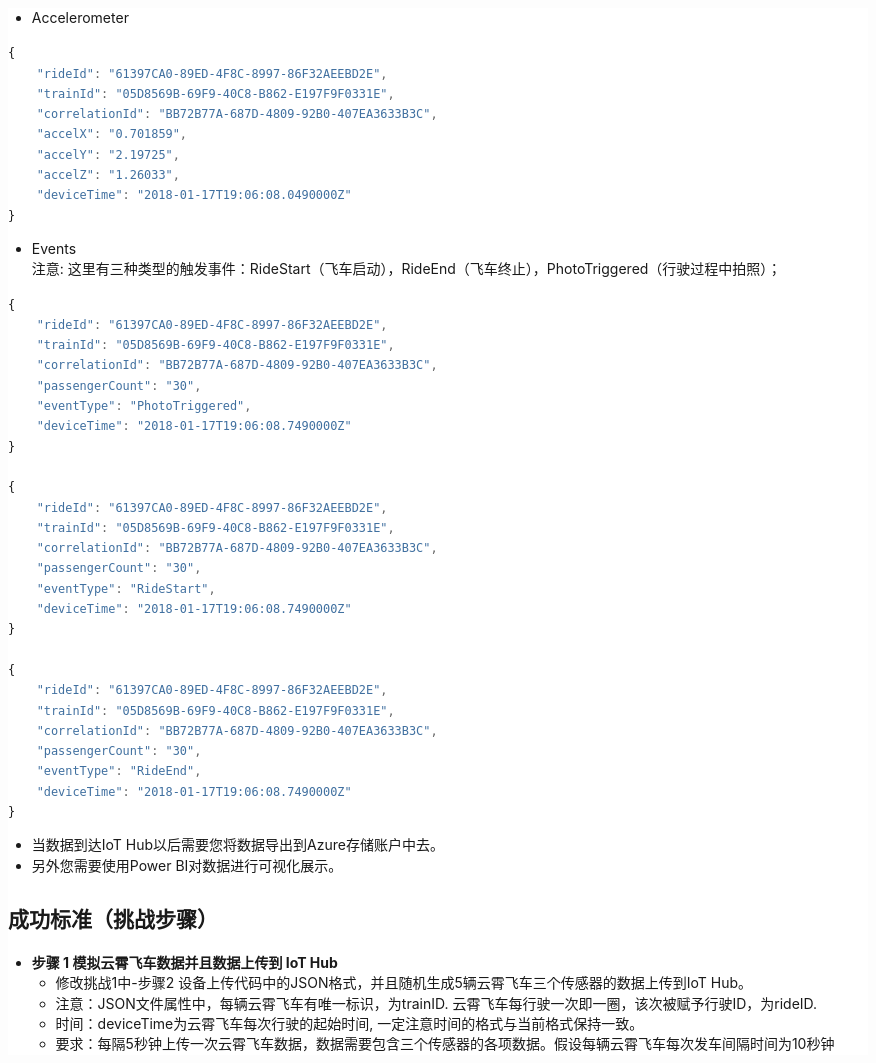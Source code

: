 - Accelerometer
  
``` javascript
{
    "rideId": "61397CA0-89ED-4F8C-8997-86F32AEEBD2E",
    "trainId": "05D8569B-69F9-40C8-B862-E197F9F0331E",
    "correlationId": "BB72B77A-687D-4809-92B0-407EA3633B3C",
    "accelX": "0.701859",
    "accelY": "2.19725",
    "accelZ": "1.26033",
    "deviceTime": "2018-01-17T19:06:08.0490000Z"
}
```

- Events  
注意: 这里有三种类型的触发事件：RideStart（飞车启动），RideEnd（飞车终止），PhotoTriggered（行驶过程中拍照）；
  
``` javascript
{
    "rideId": "61397CA0-89ED-4F8C-8997-86F32AEEBD2E",
    "trainId": "05D8569B-69F9-40C8-B862-E197F9F0331E",
    "correlationId": "BB72B77A-687D-4809-92B0-407EA3633B3C",
    "passengerCount": "30",
    "eventType": "PhotoTriggered",
    "deviceTime": "2018-01-17T19:06:08.7490000Z"
}

{
    "rideId": "61397CA0-89ED-4F8C-8997-86F32AEEBD2E",
    "trainId": "05D8569B-69F9-40C8-B862-E197F9F0331E",
    "correlationId": "BB72B77A-687D-4809-92B0-407EA3633B3C",
    "passengerCount": "30",
    "eventType": "RideStart",
    "deviceTime": "2018-01-17T19:06:08.7490000Z"
}

{
    "rideId": "61397CA0-89ED-4F8C-8997-86F32AEEBD2E",
    "trainId": "05D8569B-69F9-40C8-B862-E197F9F0331E",
    "correlationId": "BB72B77A-687D-4809-92B0-407EA3633B3C",
    "passengerCount": "30",
    "eventType": "RideEnd",
    "deviceTime": "2018-01-17T19:06:08.7490000Z"
}
```

- 当数据到达IoT Hub以后需要您将数据导出到Azure存储账户中去。
- 另外您需要使用Power BI对数据进行可视化展示。

## 成功标准（挑战步骤）

- **步骤 1 模拟云霄飞车数据并且数据上传到 IoT Hub**
  - 修改挑战1中-步骤2 设备上传代码中的JSON格式，并且随机生成5辆云霄飞车三个传感器的数据上传到IoT Hub。
  - 注意：JSON文件属性中，每辆云霄飞车有唯一标识，为trainID. 云霄飞车每行驶一次即一圈，该次被赋予行驶ID，为rideID.
  - 时间：deviceTime为云霄飞车每次行驶的起始时间, 一定注意时间的格式与当前格式保持一致。
  - 要求：每隔5秒钟上传一次云霄飞车数据，数据需要包含三个传感器的各项数据。假设每辆云霄飞车每次发车间隔时间为10秒钟
